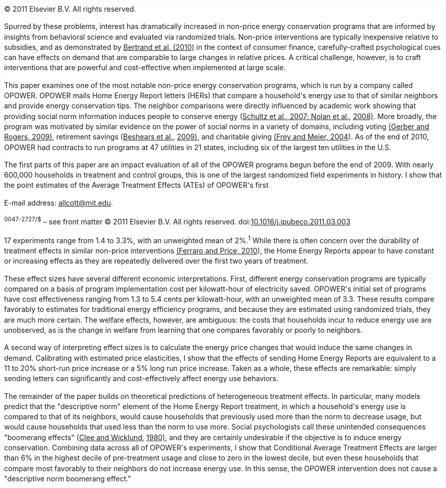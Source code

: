 © 2011 Elsevier B.V. All rights reserved.

Spurred by these problems, interest has dramatically increased in non-price energy conservation programs that are informed by insights from behavioral science and evaluated via randomized trials. Non-price interventions are typically inexpensive relative to subsidies, and as demonstrated by [Bertrand et al. \(2010\)](#page-12-0) in the context of consumer finance, carefully-crafted psychological cues can have effects on demand that are comparable to large changes in relative prices. A critical challenge, however, is to craft interventions that are powerful and cost-effective when implemented at large scale.

This paper examines one of the most notable non-price energy conservation programs, which is run by a company called OPOWER. OPOWER mails Home Energy Report letters (HERs) that compare a household's energy use to that of similar neighbors and provide energy conservation tips. The neighbor comparisons were directly influenced by academic work showing that providing social norm information induces people to conserve energy ([Schultz et al., 2007; Nolan et al.,](#page-12-0) [2008\)](#page-12-0). More broadly, the program was motivated by similar evidence on the power of social norms in a variety of domains, including voting [\(Gerber and Rogers, 2009\)](#page-12-0), retirement savings ([Beshears et al.,](#page-12-0) [2009\)](#page-12-0), and charitable giving [\(Frey and Meier, 2004](#page-12-0)). As of the end of 2010, OPOWER had contracts to run programs at 47 utilities in 21 states, including six of the largest ten utilities in the U.S.

The first parts of this paper are an impact evaluation of all of the OPOWER programs begun before the end of 2009. With nearly 600,000 households in treatment and control groups, this is one of the largest randomized field experiments in history. I show that the point estimates of the Average Treatment Effects (ATEs) of OPOWER's first

E-mail address: [allcott@mit.edu](mailto:allcott@mit.edu).

<sup>0047-2727/\$</sup> – see front matter © 2011 Elsevier B.V. All rights reserved. doi:[10.1016/j.jpubeco.2011.03.003](http://dx.doi.org/10.1016/j.jpubeco.2011.03.003)

17 experiments range from 1.4 to 3.3%, with an unweighted mean of 2%.<sup>1</sup> While there is often concern over the durability of treatment effects in similar non-price interventions [\(Ferraro and Price, 2010](#page-12-0)), the Home Energy Reports appear to have constant or increasing effects as they are repeatedly delivered over the first two years of treatment.

These effect sizes have several different economic interpretations. First, different energy conservation programs are typically compared on a basis of program implementation cost per kilowatt-hour of electricity saved. OPOWER's initial set of programs have cost effectiveness ranging from 1.3 to 5.4 cents per kilowatt-hour, with an unweighted mean of 3.3. These results compare favorably to estimates for traditional energy efficiency programs, and because they are estimated using randomized trials, they are much more certain. The welfare effects, however, are ambiguous: the costs that households incur to reduce energy use are unobserved, as is the change in welfare from learning that one compares favorably or poorly to neighbors.

A second way of interpreting effect sizes is to calculate the energy price changes that would induce the same changes in demand. Calibrating with estimated price elasticities, I show that the effects of sending Home Energy Reports are equivalent to a 11 to 20% short-run price increase or a 5% long run price increase. Taken as a whole, these effects are remarkable: simply sending letters can significantly and cost-effectively affect energy use behaviors.

The remainder of the paper builds on theoretical predictions of heterogeneous treatment effects. In particular, many models predict that the "descriptive norm" element of the Home Energy Report treatment, in which a household's energy use is compared to that of its neighbors, would cause households that previously used more than the norm to decrease usage, but would cause households that used less than the norm to use more. Social psychologists call these unintended consequences "boomerang effects" ([Clee and Wicklund,](#page-12-0) [1980\)](#page-12-0), and they are certainly undesirable if the objective is to induce energy conservation. Combining data across all of OPOWER's experiments, I show that Conditional Average Treatment Effects are larger than 6% in the highest decile of pre-treatment usage and close to zero in the lowest decile, but even these households that compare most favorably to their neighbors do not increase energy use. In this sense, the OPOWER intervention does not cause a "descriptive norm boomerang effect."
